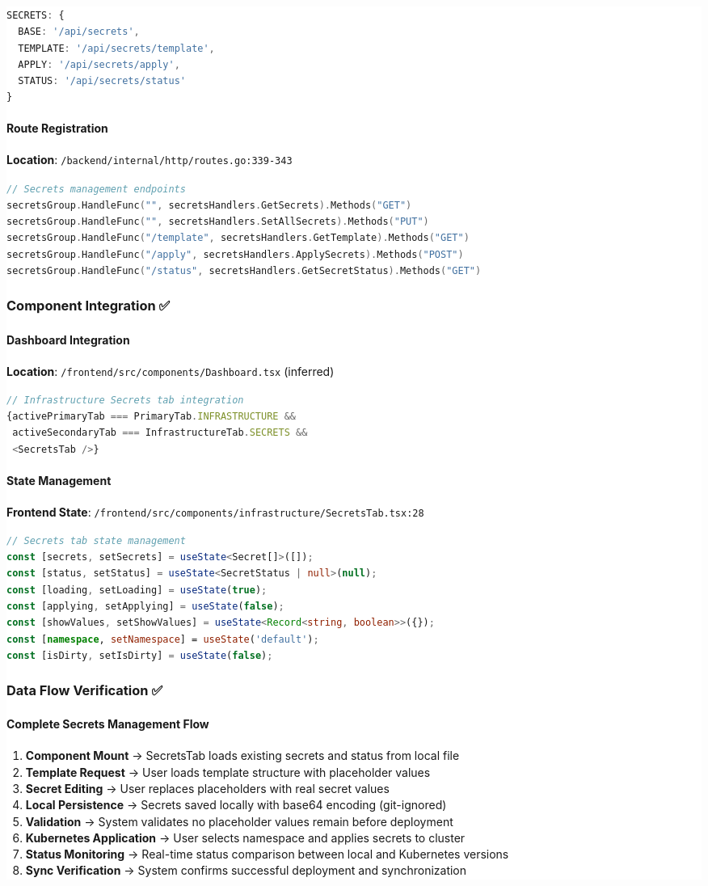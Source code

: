```typescript
SECRETS: {
  BASE: '/api/secrets',
  TEMPLATE: '/api/secrets/template',
  APPLY: '/api/secrets/apply',
  STATUS: '/api/secrets/status'
}
```

#### Route Registration
**Location**: `/backend/internal/http/routes.go:339-343`

```go
// Secrets management endpoints
secretsGroup.HandleFunc("", secretsHandlers.GetSecrets).Methods("GET")
secretsGroup.HandleFunc("", secretsHandlers.SetAllSecrets).Methods("PUT")
secretsGroup.HandleFunc("/template", secretsHandlers.GetTemplate).Methods("GET")
secretsGroup.HandleFunc("/apply", secretsHandlers.ApplySecrets).Methods("POST")
secretsGroup.HandleFunc("/status", secretsHandlers.GetSecretStatus).Methods("GET")
```

### Component Integration ✅

#### Dashboard Integration
**Location**: `/frontend/src/components/Dashboard.tsx` (inferred)

```typescript
// Infrastructure Secrets tab integration
{activePrimaryTab === PrimaryTab.INFRASTRUCTURE && 
 activeSecondaryTab === InfrastructureTab.SECRETS && 
 <SecretsTab />}
```

#### State Management
**Frontend State**: `/frontend/src/components/infrastructure/SecretsTab.tsx:28`

```typescript
// Secrets tab state management
const [secrets, setSecrets] = useState<Secret[]>([]);
const [status, setStatus] = useState<SecretStatus | null>(null);
const [loading, setLoading] = useState(true);
const [applying, setApplying] = useState(false);
const [showValues, setShowValues] = useState<Record<string, boolean>>({});
const [namespace, setNamespace] = useState('default');
const [isDirty, setIsDirty] = useState(false);
```

### Data Flow Verification ✅

#### Complete Secrets Management Flow
1. **Component Mount** → SecretsTab loads existing secrets and status from local file
2. **Template Request** → User loads template structure with placeholder values
3. **Secret Editing** → User replaces placeholders with real secret values
4. **Local Persistence** → Secrets saved locally with base64 encoding (git-ignored)
5. **Validation** → System validates no placeholder values remain before deployment
6. **Kubernetes Application** → User selects namespace and applies secrets to cluster
7. **Status Monitoring** → Real-time status comparison between local and Kubernetes versions
8. **Sync Verification** → System confirms successful deployment and synchronization

